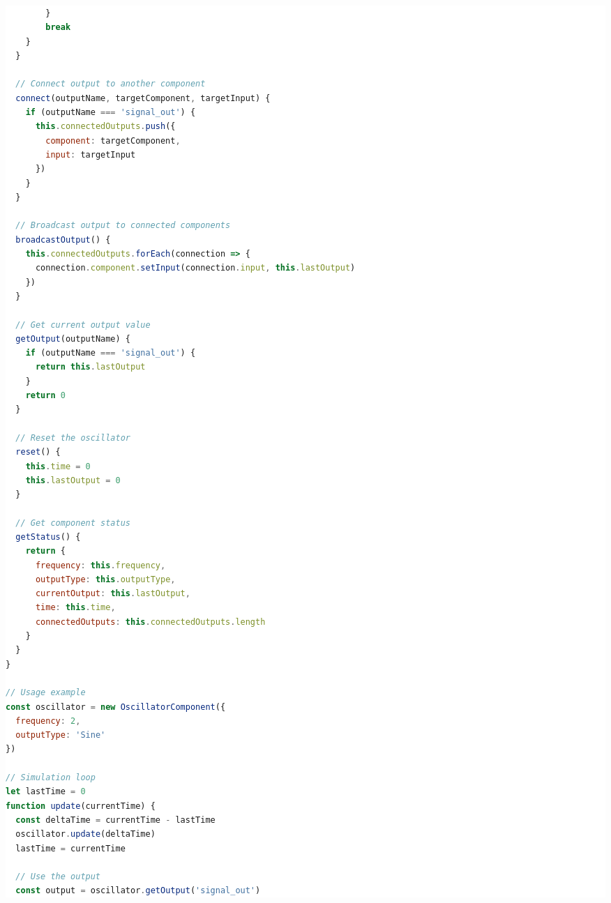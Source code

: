 ```javascript
        }
        break
    }
  }

  // Connect output to another component
  connect(outputName, targetComponent, targetInput) {
    if (outputName === 'signal_out') {
      this.connectedOutputs.push({
        component: targetComponent,
        input: targetInput
      })
    }
  }

  // Broadcast output to connected components
  broadcastOutput() {
    this.connectedOutputs.forEach(connection => {
      connection.component.setInput(connection.input, this.lastOutput)
    })
  }

  // Get current output value
  getOutput(outputName) {
    if (outputName === 'signal_out') {
      return this.lastOutput
    }
    return 0
  }

  // Reset the oscillator
  reset() {
    this.time = 0
    this.lastOutput = 0
  }

  // Get component status
  getStatus() {
    return {
      frequency: this.frequency,
      outputType: this.outputType,
      currentOutput: this.lastOutput,
      time: this.time,
      connectedOutputs: this.connectedOutputs.length
    }
  }
}

// Usage example
const oscillator = new OscillatorComponent({
  frequency: 2,
  outputType: 'Sine'
})

// Simulation loop
let lastTime = 0
function update(currentTime) {
  const deltaTime = currentTime - lastTime
  oscillator.update(deltaTime)
  lastTime = currentTime
  
  // Use the output
  const output = oscillator.getOutput('signal_out')
```